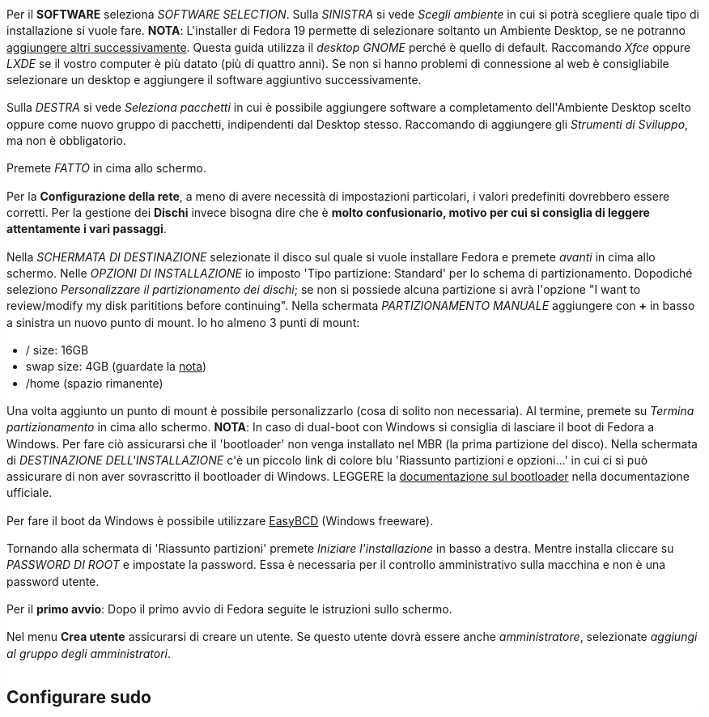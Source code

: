 Per il **SOFTWARE** seleziona *SOFTWARE SELECTION*. Sulla *SINISTRA* si vede *Scegli ambiente* in cui si potrà scegliere quale tipo di installazione si vuole fare. **NOTA**: L'installer di Fedora 19 permette di selezionare soltanto un Ambiente Desktop, se ne potranno [aggiungere altri successivamente](#Ambienti_Desktop_alternativi "wikilink"). Questa guida utilizza il *desktop GNOME* perché è quello di default. Raccomando *Xfce* oppure *LXDE* se il vostro computer è più datato (più di quattro anni). Se non si hanno problemi di connessione al web è consigliabile selezionare un desktop e aggiungere il software aggiuntivo successivamente.

Sulla *DESTRA* si vede *Seleziona pacchetti* in cui è possibile aggiungere software a completamento dell'Ambiente Desktop scelto oppure come nuovo gruppo di pacchetti, indipendenti dal Desktop stesso. Raccomando di aggiungere gli *Strumenti di Sviluppo*, ma non è obbligatorio.

Premete *FATTO* in cima allo schermo.

Per la **Configurazione della rete**, a meno di avere necessità di impostazioni particolari, i valori predefiniti dovrebbero essere corretti.
Per la gestione dei **Dischi** invece bisogna dire che è **molto confusionario, motivo per cui si consiglia di leggere attentamente i vari passaggi**.

Nella *SCHERMATA DI DESTINAZIONE* selezionate il disco sul quale si vuole installare Fedora e premete *avanti* in cima allo schermo.
Nelle *OPZIONI DI INSTALLAZIONE* io imposto 'Tipo partizione: Standard' per lo schema di partizionamento. Dopodiché seleziono *Personalizzare il partizionamento dei dischi*; se non si possiede alcuna partizione si avrà l'opzione "I want to review/modify my disk parititions before continuing".
Nella schermata *PARTIZIONAMENTO MANUALE* aggiungere con **+** in basso a sinistra un nuovo punto di mount. Io ho almeno 3 punti di mount:

-   / size: 16GB
-   swap size: 4GB (guardate la [nota](http://docs.fedoraproject.org/en-US/Fedora/19/html/Installation_Guide/s2-diskpartrecommend-x86.html))
-   /home (spazio rimanente)

Una volta aggiunto un punto di mount è possibile personalizzarlo (cosa di solito non necessaria). Al termine, premete su *Termina partizionamento* in cima allo schermo.
**NOTA**: In caso di dual-boot con Windows si consiglia di lasciare il boot di Fedora a Windows. Per fare ciò assicurarsi che il 'bootloader' non venga installato nel MBR (la prima partizione del disco). Nella schermata di *DESTINAZIONE DELL'INSTALLAZIONE* c'è un piccolo link di colore blu 'Riassunto partizioni e opzioni...' in cui ci si può assicurare di non aver sovrascritto il bootloader di Windows. LEGGERE la [documentazione sul bootloader](http://docs.fedoraproject.org/en-US/Fedora/19/html/Installation_Guide/s1-x86-bootloader.html) nella documentazione ufficiale.

Per fare il boot da Windows è possibile utilizzare [EasyBCD](http://neosmart.net/EasyBCD/) (Windows freeware).

Tornando alla schermata di 'Riassunto partizioni' premete *Iniziare l'installazione* in basso a destra.
Mentre installa cliccare su *PASSWORD DI ROOT* e impostate la password. Essa è necessaria per il controllo amministrativo sulla macchina e non è una password utente.

Per il **primo avvio**: Dopo il primo avvio di Fedora seguite le istruzioni sullo schermo.

Nel menu **Crea utente** assicurarsi di creare un utente. Se questo utente dovrà essere anche *amministratore*, selezionate *aggiungi al gruppo degli amministratori*.

Configurare sudo
----------------
